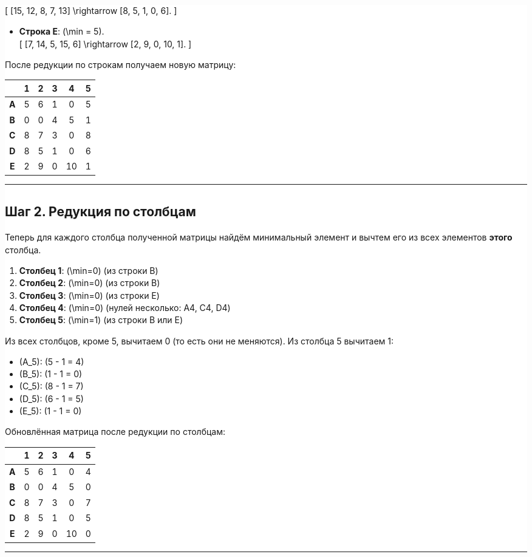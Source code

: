   \[
    [15, 12, 8, 7, 13] \rightarrow [8, 5, 1, 0, 6].
  \]  
- **Строка E**: \(\min = 5\).  
  \[
    [7, 14, 5, 15, 6] \rightarrow [2, 9, 0, 10, 1].
  \]

После редукции по строкам получаем новую матрицу:

|       | 1 | 2 | 3 | 4 | 5 |
|:-----:|:-:|:-:|:-:|:-:|:-:|
| **A** | 5 | 6 | 1 | 0 | 5 |
| **B** | 0 | 0 | 4 | 5 | 1 |
| **C** | 8 | 7 | 3 | 0 | 8 |
| **D** | 8 | 5 | 1 | 0 | 6 |
| **E** | 2 | 9 | 0 | 10 | 1 |

---

## Шаг 2. Редукция по столбцам

Теперь для каждого столбца полученной матрицы найдём минимальный элемент и вычтем его из всех элементов **этого** столбца.

1. **Столбец 1**: \(\min=0\) (из строки B)  
2. **Столбец 2**: \(\min=0\) (из строки B)  
3. **Столбец 3**: \(\min=0\) (из строки E)  
4. **Столбец 4**: \(\min=0\) (нулей несколько: A4, C4, D4)  
5. **Столбец 5**: \(\min=1\) (из строки B или E)

Из всех столбцов, кроме 5, вычитаем 0 (то есть они не меняются). Из столбца 5 вычитаем 1:

- \(A_5\): \(5 - 1 = 4\)  
- \(B_5\): \(1 - 1 = 0\)  
- \(C_5\): \(8 - 1 = 7\)  
- \(D_5\): \(6 - 1 = 5\)  
- \(E_5\): \(1 - 1 = 0\)

Обновлённая матрица после редукции по столбцам:

|       | 1 | 2 | 3 | 4 | 5 |
|:-----:|:-:|:-:|:-:|:-:|:-:|
| **A** | 5 | 6 | 1 | 0 | 4 |
| **B** | 0 | 0 | 4 | 5 | 0 |
| **C** | 8 | 7 | 3 | 0 | 7 |
| **D** | 8 | 5 | 1 | 0 | 5 |
| **E** | 2 | 9 | 0 | 10 | 0 |

---